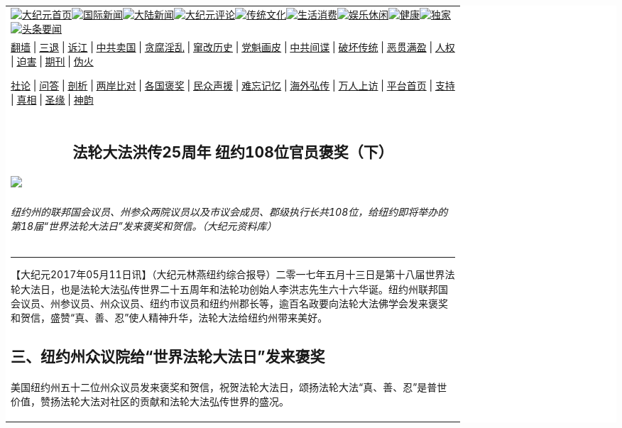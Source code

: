 <a name="1" id="1" target="_blank"></a><span id="1"></span>
<table align=center border="0"><tr><td colspan="2" VALIGN=TOP><a href="https://github.com/19920513/djy/blob/master/gb/nf1351518.md#1"><img src="https://raw.githubusercontent.com/19920513/www/master/t/djy/1.jpg" title="大纪元首页" alt="大纪元首页"></a><a href="https://github.com/19920513/djy/blob/master/gb/n24hr.md#1"><img src="https://raw.githubusercontent.com/19920513/www/master/t/djy/3.jpg" title="国际新闻" alt="国际新闻"></a><a href="https://github.com/19920513/djy/blob/master/gb/nsc413.md#1"><img src="https://raw.githubusercontent.com/19920513/www/master/t/djy/4.jpg" title="大陆新闻" alt="大陆新闻"></a><a href="https://github.com/19920513/djy/blob/master/gb/news392.md#1"><img src="https://raw.githubusercontent.com/19920513/www/master/t/djy/5.jpg" title="大纪元评论" alt="大纪元评论"></a><a href="https://github.com/19920513/djy/blob/master/gb/news2007.md#1"><img src="https://raw.githubusercontent.com/19920513/www/master/t/djy/6.jpg" title="传统文化" alt="传统文化"></a><a href="https://github.com/19920513/djy/blob/master/gb/news2008.md#1"><img src="https://raw.githubusercontent.com/19920513/www/master/t/djy/7.jpg" title="生活消费" alt="生活消费"></a><a href="https://github.com/19920513/djy/blob/master/gb/ncyule.md#1"><img src="https://raw.githubusercontent.com/19920513/www/master/t/djy/8.jpg" title="娱乐休闲" alt="娱乐休闲"></a><a href="https://github.com/19920513/djy/blob/master/gb/nsc1002.md#1"><img src="https://raw.githubusercontent.com/19920513/www/master/t/djy/9.jpg" title="健康" alt="健康"></a><a href="https://github.com/19920513/djy/blob/master/gb/nf6092.md#1"><img src="https://raw.githubusercontent.com/19920513/www/master/t/djy/10a.jpg" title="独家" alt="独家"></a><a href="https://github.com/19920513/djy/blob/master/gb/nf4514.md#1"><img src="https://raw.githubusercontent.com/19920513/www/master/t/djy/12a.jpg" title="头条要闻" alt="头条要闻"></a></td></tr>
<tr><td colspan="2" VALIGN=TOP><a target="_blank" href="https://github.com/19920513/www/blob/master/README.md?zsrh#1">翻墙</a> | <a target="_blank" href="https://github.com/19920513/djy/blob/master/gb/nf5657.md#1">三退</a> | <a target="_blank" href="https://github.com/19920513/djy/blob/master/gb/nf6124.md#1">诉江</a> | <a target="_blank" href="https://github.com/19920513/djy/blob/master/gb/nf1176117.md#1">中共卖国</a> | <a target="_blank" href="https://github.com/19920513/djy/blob/master/gb/nf5773.md#1">贪腐淫乱</a> | <a target="_blank" href="https://github.com/19920513/djy/blob/master/gb/nf1176115.md#1">窜改历史</a> | <a target="_blank" href="https://github.com/19920513/djy/blob/master/gb/nf1176107.md#1">党魁画皮</a> | <a target="_blank" href="https://github.com/19920513/djy/blob/master/gb/nf1320400.md#1">中共间谍</a> | <a target="_blank" href="https://github.com/19920513/djy/blob/master/gb/nf1176114.md#1">破坏传统</a> | <a target="_blank" href="https://github.com/19920513/ntdtv/blob/master/gb/prog447_1.md#1">恶贯满盈</a> | <a target="_blank" href="https://github.com/19920513/djy/blob/master/gb/ncid278.md#1">人权</a> | <a target="_blank" href="https://github.com/19920513/djy/blob/master/gb/nf1176111.md#1">迫害</a> | <a target="_blank" href="https://gitlab.com/szzdlab/mh-qikan/blob/master/README.md#1">期刊</a> | <a target="_blank" href="https://github.com/19920513/djy/blob/master/gb/nf5562.md#1">伪火</a></p><p><a target="_blank" href="https://github.com/19920513/djy/blob/master/gb/9p.md#1">社论</a> | <a target="_blank" href="https://github.com/19920513/djy/blob/master/gb/nf4378.md#1">问答</a> | <a target="_blank" href="https://github.com/19920513/djy/blob/master/gb/nf5792.md#1">剖析</a> | <a target="_blank" href="https://github.com/19920513/djy/blob/master/gb/nf5735.md#1">两岸比对</a> | <a target="_blank" href="https://github.com/19920513/djy/blob/master/gb/nf6119.md#1">各国褒奖</a> | <a target="_blank" href="https://github.com/19920513/djy/blob/master/gb/nf6120.md#1">民众声援</a> | <a target="_blank" href="https://github.com/19920513/djy/blob/master/gb/nf1188594.md#1">难忘记忆</a> | <a target="_blank" href="https://github.com/19920513/djy/blob/master/gb/nf3180.md#1">海外弘传</a> | <a target="_blank" href="https://github.com/19920513/djy/blob/master/gb/nf5410.md#1">万人上访</a> | <a target="_blank" href="https://github.com/19920513/www/blob/master/README.md?zsrh#1">平台首页</a> | <a target="_blank" href="https://github.com/19920513/djy/blob/master/gb/nf4386.md#1">支持</a> | <a target="_blank" href="https://github.com/19920513/djy/blob/master/gb/nf4389.md#1">真相</a> | <a target="_blank" href="https://github.com/19920513/djy/blob/master/gb/nf5790.md#1">圣缘</a> | <a target="_blank" href="https://github.com/19920513/djy/blob/master/gb/nf4786.md#1">神韵</a></td></tr>
<tr><td VALIGN=TOP width="626"><h2 align=center>法轮大法洪传25周年 纽约108位官员褒奖（下）</h2>
<img width="600" src="https://i.epochtimes.com/assets/uploads/2017/05/2017-5-7-nystateresolution-2-ss-2.jpg" />
<h6>纽约州的联邦国会议员、州参众两院议员以及市议会成员、郡级执行长共108位，给纽约即将举办的第18届“世界法轮大法日”发来褒奖和贺信。（大纪元资料库）
</h6>
<hr>
	<p>【大纪元2017年05月11日讯】（大纪元林燕纽约综合报导）二零一七年五月十三日是第十八届<ahref="https://github.com/19920513/djy/blob/master/gb/tag/%E4%B8%96%E7%95%8C%E6%B3%95%E8%BD%AE%E5%A4%A7%E6%B3%95%E6%97%A5.md#1">世界法轮大法日</a>，也是法轮大法弘传世界二十五周年和法轮功创始人李洪志先生六十六华诞。纽约州联邦国会议员、州参议员、州众议员、纽约市议员和纽约州郡长等，逾百名政要向法轮大法佛学会发来褒奖和<ahref="https://github.com/19920513/djy/blob/master/gb/tag/%E8%B4%BA%E4%BF%A1.md#1">贺信</a>，盛赞“真、善、忍”使人精神升华，法轮大法给纽约州带来美好。</p>
<h2>三、纽约州众议院给“<ahref="https://github.com/19920513/djy/blob/master/gb/tag/%E4%B8%96%E7%95%8C%E6%B3%95%E8%BD%AE%E5%A4%A7%E6%B3%95%E6%97%A5.md#1">世界法轮大法日</a>”发来褒奖</h2>
<p>美国纽约州五十二位州众议员发来褒奖和<ahref="https://github.com/19920513/djy/blob/master/gb/tag/%E8%B4%BA%E4%BF%A1.md#1">贺信</a>，祝贺法轮大法日，颂扬法轮大法“真、善、忍”是普世价值，赞扬法轮大法对社区的贡献和法轮大法弘传世界的盛况。</p>
